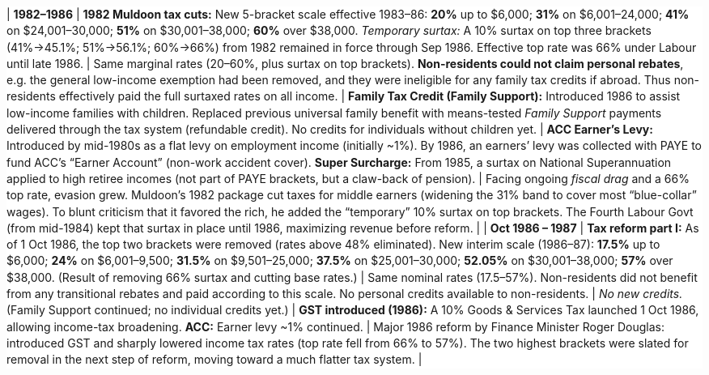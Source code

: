| **1982–1986**       | **1982 Muldoon tax cuts:** New 5-bracket scale effective 1983–86: **20%** up to \$6,000; **31%** on \$6,001–24,000; **41%** on \$24,001–30,000; **51%** on \$30,001–38,000; **60%** over \$38,000. *Temporary surtax:* A 10% surtax on top three brackets (41%→45.1%; 51%→56.1%; 60%→66%) from 1982 remained in force through Sep 1986. Effective top rate was 66% under Labour until late 1986.                                                                                                                                                                                                                                                                                      | Same marginal rates (20–60%, plus surtax on top brackets). **Non-residents could not claim personal rebates**, e.g. the general low-income exemption had been removed, and they were ineligible for any family tax credits if abroad. Thus non-residents effectively paid the full surtaxed rates on all income. | **Family Tax Credit (Family Support):** Introduced 1986 to assist low-income families with children. Replaced previous universal family benefit with means-tested *Family Support* payments delivered through the tax system (refundable credit). No credits for individuals without children yet.                                                       | **ACC Earner’s Levy:** Introduced by mid-1980s as a flat levy on employment income (initially \~1%). By 1986, an earners’ levy was collected with PAYE to fund ACC’s “Earner Account” (non-work accident cover). **Super Surcharge:** From 1985, a surtax on National Superannuation applied to high retiree incomes (not part of PAYE brackets, but a claw-back of pension). | Facing ongoing *fiscal drag* and a 66% top rate, evasion grew. Muldoon’s 1982 package cut taxes for middle earners (widening the 31% band to cover most “blue-collar” wages). To blunt criticism that it favored the rich, he added the “temporary” 10% surtax on top brackets. The Fourth Labour Govt (from mid-1984) kept that surtax in place until 1986, maximizing revenue before reform.                                                                                                                                          |
| **Oct 1986 – 1987** | **Tax reform part I:** As of 1 Oct 1986, the top two brackets were removed (rates above 48% eliminated). New interim scale (1986–87): **17.5%** up to \$6,000; **24%** on \$6,001–9,500; **31.5%** on \$9,501–25,000; **37.5%** on \$25,001–30,000; **52.05%** on \$30,001–38,000; **57%** over \$38,000. (Result of removing 66% surtax and cutting base rates.)                                                                                                                                                                                                                                                                                                                     | Same nominal rates (17.5–57%). Non-residents did not benefit from any transitional rebates and paid according to this scale. No personal credits available to non-residents.                                                                                                                                     | *No new credits.* (Family Support continued; no individual credits yet.)                                                                                                                                                                                                                                                                                 | **GST introduced (1986):** A 10% Goods & Services Tax launched 1 Oct 1986, allowing income-tax broadening. **ACC:** Earner levy \~1% continued.                                                                                                                                                                                                                               | Major 1986 reform by Finance Minister Roger Douglas: introduced GST and sharply lowered income tax rates (top rate fell from 66% to 57%). The two highest brackets were slated for removal in the next step of reform, moving toward a much flatter tax system.                                                                                                                                                                                                                                                                         |